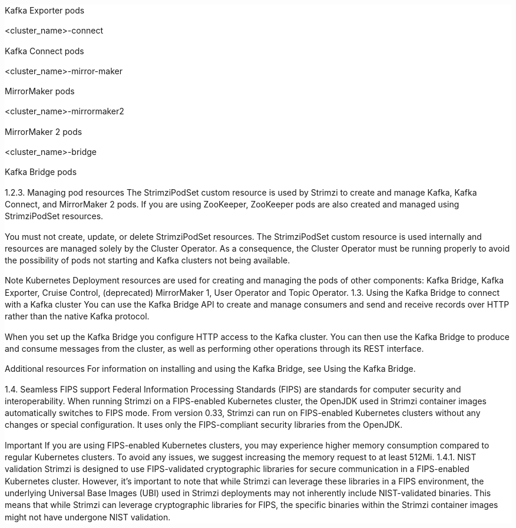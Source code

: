 Kafka Exporter pods

<cluster_name>-connect

Kafka Connect pods

<cluster_name>-mirror-maker

MirrorMaker pods

<cluster_name>-mirrormaker2

MirrorMaker 2 pods

<cluster_name>-bridge

Kafka Bridge pods

1.2.3. Managing pod resources
The StrimziPodSet custom resource is used by Strimzi to create and manage Kafka, Kafka Connect, and MirrorMaker 2 pods. If you are using ZooKeeper, ZooKeeper pods are also created and managed using StrimziPodSet resources.

You must not create, update, or delete StrimziPodSet resources. The StrimziPodSet custom resource is used internally and resources are managed solely by the Cluster Operator. As a consequence, the Cluster Operator must be running properly to avoid the possibility of pods not starting and Kafka clusters not being available.

Note
Kubernetes Deployment resources are used for creating and managing the pods of other components: Kafka Bridge, Kafka Exporter, Cruise Control, (deprecated) MirrorMaker 1, User Operator and Topic Operator.
1.3. Using the Kafka Bridge to connect with a Kafka cluster
You can use the Kafka Bridge API to create and manage consumers and send and receive records over HTTP rather than the native Kafka protocol.

When you set up the Kafka Bridge you configure HTTP access to the Kafka cluster. You can then use the Kafka Bridge to produce and consume messages from the cluster, as well as performing other operations through its REST interface.

Additional resources
For information on installing and using the Kafka Bridge, see Using the Kafka Bridge.

1.4. Seamless FIPS support
Federal Information Processing Standards (FIPS) are standards for computer security and interoperability. When running Strimzi on a FIPS-enabled Kubernetes cluster, the OpenJDK used in Strimzi container images automatically switches to FIPS mode. From version 0.33, Strimzi can run on FIPS-enabled Kubernetes clusters without any changes or special configuration. It uses only the FIPS-compliant security libraries from the OpenJDK.

Important
If you are using FIPS-enabled Kubernetes clusters, you may experience higher memory consumption compared to regular Kubernetes clusters. To avoid any issues, we suggest increasing the memory request to at least 512Mi.
1.4.1. NIST validation
Strimzi is designed to use FIPS-validated cryptographic libraries for secure communication in a FIPS-enabled Kubernetes cluster. However, it’s important to note that while Strimzi can leverage these libraries in a FIPS environment, the underlying Universal Base Images (UBI) used in Strimzi deployments may not inherently include NIST-validated binaries. This means that while Strimzi can leverage cryptographic libraries for FIPS, the specific binaries within the Strimzi container images might not have undergone NIST validation.
